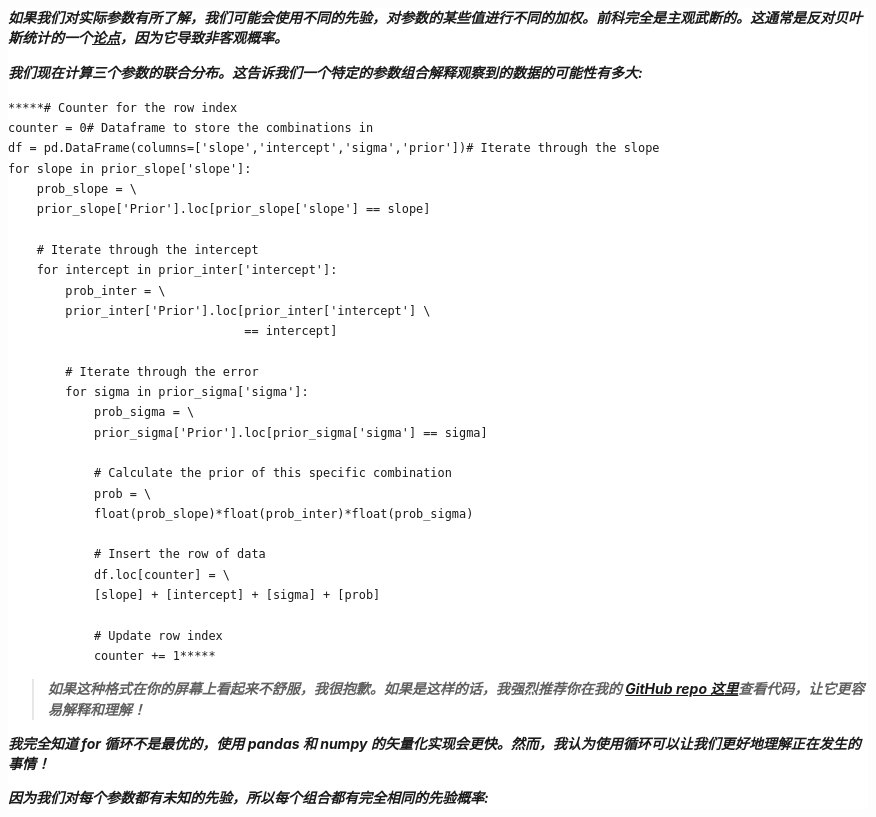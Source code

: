 *****如果我们对实际参数有所了解，我们可能会使用不同的先验，对参数的某些值进行不同的加权。前科完全是主观武断的。这通常是反对贝叶斯统计的一个[论点](https://stats.stackexchange.com/questions/381825/objective-vs-subjective-bayesian-paradigms)，因为它导致非客观概率。*****

*****我们现在计算三个参数的联合分布。这告诉我们一个特定的参数组合解释观察到的数据的可能性有多大:*****

```
*****# Counter for the row index
counter = 0# Dataframe to store the combinations in
df = pd.DataFrame(columns=['slope','intercept','sigma','prior'])# Iterate through the slope
for slope in prior_slope['slope']:
    prob_slope = \
    prior_slope['Prior'].loc[prior_slope['slope'] == slope]

    # Iterate through the intercept
    for intercept in prior_inter['intercept']:
        prob_inter = \
        prior_inter['Prior'].loc[prior_inter['intercept'] \
                                 == intercept]

        # Iterate through the error
        for sigma in prior_sigma['sigma']:
            prob_sigma = \
            prior_sigma['Prior'].loc[prior_sigma['sigma'] == sigma]

            # Calculate the prior of this specific combination
            prob = \
            float(prob_slope)*float(prob_inter)*float(prob_sigma)

            # Insert the row of data
            df.loc[counter] = \
            [slope] + [intercept] + [sigma] + [prob]

            # Update row index
            counter += 1*****
```

> *****如果这种格式在你的屏幕上看起来不舒服，我很抱歉。如果是这样的话，我强烈推荐你在我的 [GitHub repo 这里](https://github.com/egorhowell/Medium-Articles/blob/main/Statistics/Bayesian_Regression.ipynb)查看代码，让它更容易解释和理解！*****

*****我完全知道 for 循环不是最优的，使用 pandas 和 numpy 的矢量化实现会更快。然而，我认为使用循环可以让我们更好地理解正在发生的事情！*****

*****因为我们对每个参数都有未知的先验，所以每个组合都有完全相同的先验概率:*****
